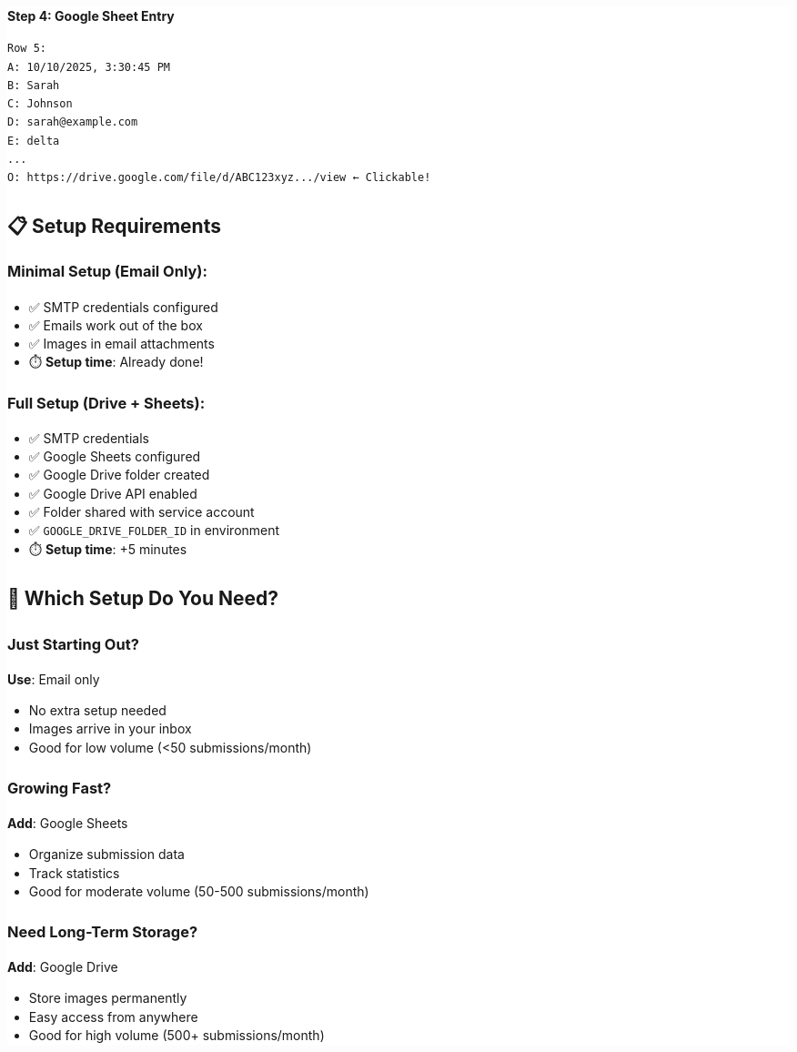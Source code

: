 **Step 4: Google Sheet Entry**
```
Row 5:
A: 10/10/2025, 3:30:45 PM
B: Sarah
C: Johnson
D: sarah@example.com
E: delta
...
O: https://drive.google.com/file/d/ABC123xyz.../view ← Clickable!
```

## 📋 Setup Requirements

### Minimal Setup (Email Only):
- ✅ SMTP credentials configured
- ✅ Emails work out of the box
- ✅ Images in email attachments
- ⏱️ **Setup time**: Already done!

### Full Setup (Drive + Sheets):
- ✅ SMTP credentials
- ✅ Google Sheets configured
- ✅ Google Drive folder created
- ✅ Google Drive API enabled
- ✅ Folder shared with service account
- ✅ `GOOGLE_DRIVE_FOLDER_ID` in environment
- ⏱️ **Setup time**: +5 minutes

## 🎯 Which Setup Do You Need?

### Just Starting Out?
**Use**: Email only
- No extra setup needed
- Images arrive in your inbox
- Good for low volume (<50 submissions/month)

### Growing Fast?
**Add**: Google Sheets
- Organize submission data
- Track statistics
- Good for moderate volume (50-500 submissions/month)

### Need Long-Term Storage?
**Add**: Google Drive
- Store images permanently
- Easy access from anywhere
- Good for high volume (500+ submissions/month)

